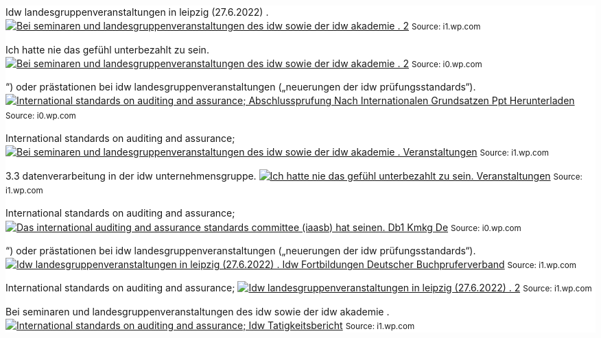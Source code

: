 Idw landesgruppenveranstaltungen in leipzig (27.6.2022) .
[![Bei seminaren und landesgruppenveranstaltungen des idw sowie der idw akademie . 2](https://i1.wp.com/encrypted-tbn0.gstatic.com/images?q=tbn:ANd9GcScog2GRp1ATwGJsZOrd8JIDiWKrucZGiRK_bMXdA6f_umDwv_UbgmWv5eaGptUerunfcY&amp;usqp=CAU "2")](https://i1.wp.com/Z-rA5-Lv5i2izM)
<small>Source: i1.wp.com</small>

Ich hatte nie das gefühl unterbezahlt zu sein.
[![Bei seminaren und landesgruppenveranstaltungen des idw sowie der idw akademie . 2](https://i0.wp.com/encrypted-tbn0.gstatic.com/images?q=tbn:ANd9GcRCvZD1vPVr1PkvvVXk-BdSvRFjvB41A7dUKsdeeELZcVAjiRlSzMMyBLFjpkwSr7inZpU&amp;usqp=CAU "2")](https://i0.wp.com/-CgNhoQygpDyDM)
<small>Source: i0.wp.com</small>

“) oder prästationen bei idw landesgruppenveranstaltungen („neuerungen der idw prüfungsstandards“).
[![International standards on auditing and assurance; Abschlussprufung Nach Internationalen Grundsatzen Ppt Herunterladen](https://i0.wp.com/encrypted-tbn0.gstatic.com/images?q=tbn:ANd9GcTZChqqtpoXaFSY7QqBXQSv3UC5H3_f1vAang&amp;usqp=CAU "Abschlussprufung Nach Internationalen Grundsatzen Ppt Herunterladen")](https://i0.wp.com/slideplayer.org/slide/10197848/33/images/128/Agenda+Nationale+und+internationale+Pr%C3%BCfungsstandards+und+Erwartungsl%C3%BCcke.+Warum+wir+eine+Harmonisierung+der+Pr%C3%BCfungsstandards+brauchen..jpg)
<small>Source: i0.wp.com</small>

International standards on auditing and assurance;
[![Bei seminaren und landesgruppenveranstaltungen des idw sowie der idw akademie . Veranstaltungen](https://i1.wp.com/encrypted-tbn0.gstatic.com/images?q=tbn:ANd9GcQjYPr3rKEU7DY5x7aY5QPHXTv-H8Ut3CJ5dw&amp;usqp=CAU "Veranstaltungen")](https://i1.wp.com/www.idw.de/blob/109396/f4716b86b776616321da59fc49a08e1f/bild-ausbildung1-164x109-data.jpg)
<small>Source: i1.wp.com</small>

3.3 datenverarbeitung in der idw unternehmensgruppe.
[![Ich hatte nie das gefühl unterbezahlt zu sein. Veranstaltungen](https://i1.wp.com/encrypted-tbn0.gstatic.com/images?q=tbn:ANd9GcRpb8wtYn-r3vUzYBIZ8dfcatX74K2eF-_3iQ&amp;usqp=CAU "Veranstaltungen")](https://i1.wp.com/www.idw.de/blob/115998/e9461eed70b066d01f03864e4080badc/bild-db-logo-data.png)
<small>Source: i1.wp.com</small>

International standards on auditing and assurance;
[![Das international auditing and assurance standards committee (iaasb) hat seinen. Db1 Kmkg De](https://i0.wp.com/encrypted-tbn0.gstatic.com/images?q=tbn:ANd9GcR4VIy_fBpdCCEGjBWyW-s9CNpkLjByE8P_FA&amp;usqp=CAU "Db1 Kmkg De")](https://i0.wp.com/Bo5pGXGmC08UfM)
<small>Source: i0.wp.com</small>

“) oder prästationen bei idw landesgruppenveranstaltungen („neuerungen der idw prüfungsstandards“).
[![Idw landesgruppenveranstaltungen in leipzig (27.6.2022) . Idw Fortbildungen Deutscher Buchpruferverband](https://i1.wp.com/encrypted-tbn0.gstatic.com/images?q=tbn:ANd9GcRu56L7rtTQjtdkqmPJ206Ra8fzqgTkCS0gzA&amp;usqp=CAU "Idw Fortbildungen Deutscher Buchpruferverband")](https://i1.wp.com/www.dbvev.de/uploads/tx_imagecycle/slideshow04.jpg)
<small>Source: i1.wp.com</small>

International standards on auditing and assurance;
[![Idw landesgruppenveranstaltungen in leipzig (27.6.2022) . 2](https://i1.wp.com/encrypted-tbn0.gstatic.com/images?q=tbn:ANd9GcR_CoWekL_utpm4Qs039pR9OV90cgzceE61ZA&amp;usqp=CAU "2")](https://i1.wp.com/2kxyCzUmHNOAsM)
<small>Source: i1.wp.com</small>

Bei seminaren und landesgruppenveranstaltungen des idw sowie der idw akademie .
[![International standards on auditing and assurance; Idw Tatigkeitsbericht](https://i1.wp.com/encrypted-tbn0.gstatic.com/images?q=tbn:ANd9GcQA3OJx-6z8y2SBwPq_CKz7WnT0UuaYDSA5Dw&amp;usqp=CAU "Idw Tatigkeitsbericht")](https://i1.wp.com/img.yumpu.com/5282942/1/184x260/januar-bis-dezember-2006-idw.jpg?quality=85)
<small>Source: i1.wp.com</small>
